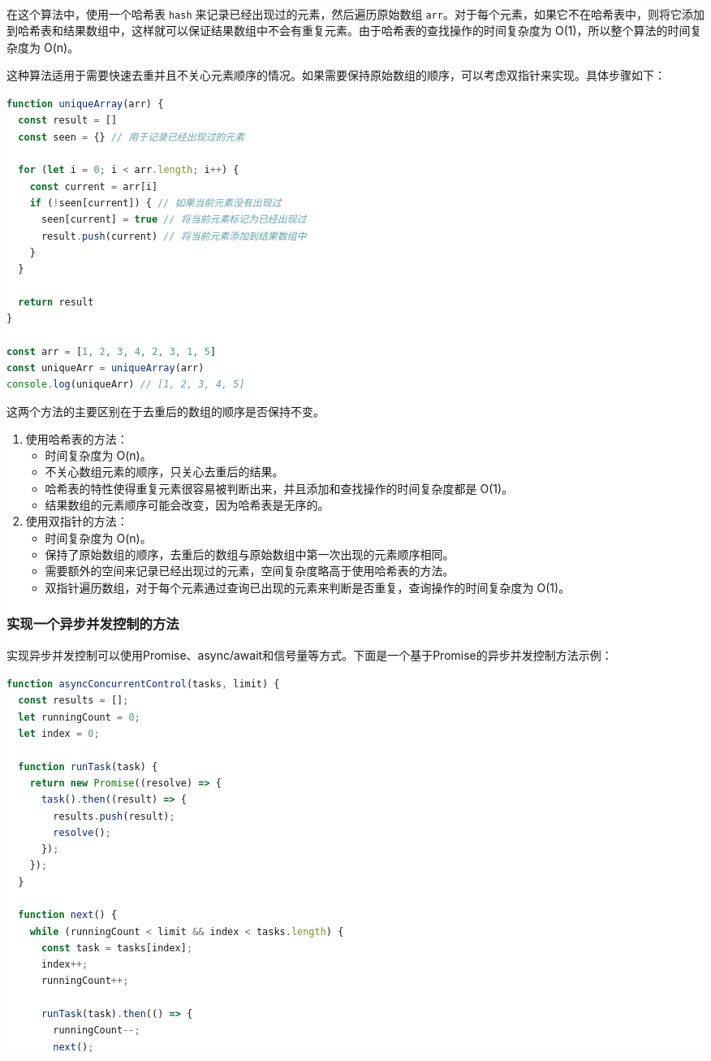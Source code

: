 在这个算法中，使用一个哈希表 `hash` 来记录已经出现过的元素，然后遍历原始数组 `arr`。对于每个元素，如果它不在哈希表中，则将它添加到哈希表和结果数组中，这样就可以保证结果数组中不会有重复元素。由于哈希表的查找操作的时间复杂度为 O(1)，所以整个算法的时间复杂度为 O(n)。

这种算法适用于需要快速去重并且不关心元素顺序的情况。如果需要保持原始数组的顺序，可以考虑双指针来实现。具体步骤如下：

```js
function uniqueArray(arr) {
  const result = []
  const seen = {} // 用于记录已经出现过的元素

  for (let i = 0; i < arr.length; i++) {
    const current = arr[i]
    if (!seen[current]) { // 如果当前元素没有出现过
      seen[current] = true // 将当前元素标记为已经出现过
      result.push(current) // 将当前元素添加到结果数组中
    }
  }

  return result
}

const arr = [1, 2, 3, 4, 2, 3, 1, 5]
const uniqueArr = uniqueArray(arr)
console.log(uniqueArr) // [1, 2, 3, 4, 5]
```

这两个方法的主要区别在于去重后的数组的顺序是否保持不变。

1. 使用哈希表的方法：
   - 时间复杂度为 O(n)。
   - 不关心数组元素的顺序，只关心去重后的结果。
   - 哈希表的特性使得重复元素很容易被判断出来，并且添加和查找操作的时间复杂度都是 O(1)。
   - 结果数组的元素顺序可能会改变，因为哈希表是无序的。
2. 使用双指针的方法：
   - 时间复杂度为 O(n)。
   - 保持了原始数组的顺序，去重后的数组与原始数组中第一次出现的元素顺序相同。
   - 需要额外的空间来记录已经出现过的元素，空间复杂度略高于使用哈希表的方法。
   - 双指针遍历数组，对于每个元素通过查询已出现的元素来判断是否重复，查询操作的时间复杂度为 O(1)。

### 实现一个异步并发控制的方法

实现异步并发控制可以使用Promise、async/await和信号量等方式。下面是一个基于Promise的异步并发控制方法示例：

```javascript
function asyncConcurrentControl(tasks, limit) {
  const results = [];
  let runningCount = 0;
  let index = 0;

  function runTask(task) {
    return new Promise((resolve) => {
      task().then((result) => {
        results.push(result);
        resolve();
      });
    });
  }

  function next() {
    while (runningCount < limit && index < tasks.length) {
      const task = tasks[index];
      index++;
      runningCount++;

      runTask(task).then(() => {
        runningCount--;
        next();
```